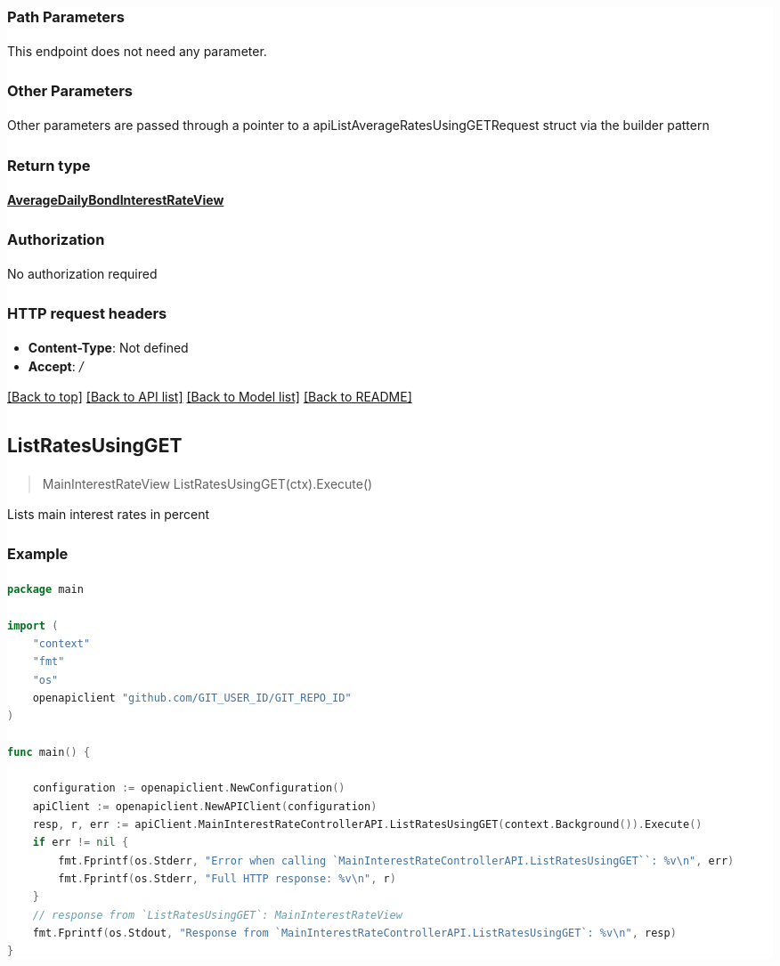 ### Path Parameters

This endpoint does not need any parameter.

### Other Parameters

Other parameters are passed through a pointer to a apiListAverageRatesUsingGETRequest struct via the builder pattern


### Return type

[**AverageDailyBondInterestRateView**](AverageDailyBondInterestRateView.md)

### Authorization

No authorization required

### HTTP request headers

- **Content-Type**: Not defined
- **Accept**: */*

[[Back to top]](#) [[Back to API list]](../README.md#documentation-for-api-endpoints)
[[Back to Model list]](../README.md#documentation-for-models)
[[Back to README]](../README.md)


## ListRatesUsingGET

> MainInterestRateView ListRatesUsingGET(ctx).Execute()

Lists main interest rates  in percent

### Example

```go
package main

import (
	"context"
	"fmt"
	"os"
	openapiclient "github.com/GIT_USER_ID/GIT_REPO_ID"
)

func main() {

	configuration := openapiclient.NewConfiguration()
	apiClient := openapiclient.NewAPIClient(configuration)
	resp, r, err := apiClient.MainInterestRateControllerAPI.ListRatesUsingGET(context.Background()).Execute()
	if err != nil {
		fmt.Fprintf(os.Stderr, "Error when calling `MainInterestRateControllerAPI.ListRatesUsingGET``: %v\n", err)
		fmt.Fprintf(os.Stderr, "Full HTTP response: %v\n", r)
	}
	// response from `ListRatesUsingGET`: MainInterestRateView
	fmt.Fprintf(os.Stdout, "Response from `MainInterestRateControllerAPI.ListRatesUsingGET`: %v\n", resp)
}
```
